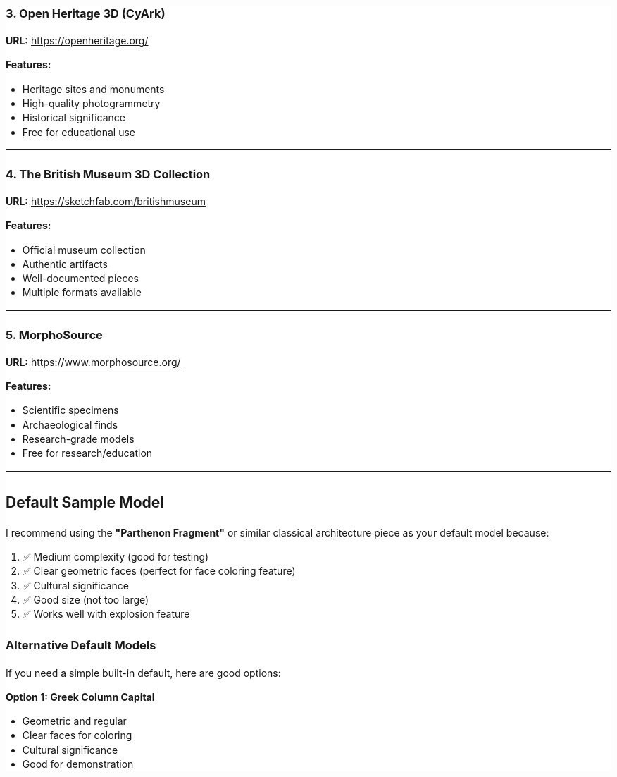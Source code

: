 
### 3. **Open Heritage 3D (CyArk)**
**URL:** https://openheritage.org/

**Features:**
- Heritage sites and monuments
- High-quality photogrammetry
- Historical significance
- Free for educational use

---

### 4. **The British Museum 3D Collection**
**URL:** https://sketchfab.com/britishmuseum

**Features:**
- Official museum collection
- Authentic artifacts
- Well-documented pieces
- Multiple formats available

---

### 5. **MorphoSource**
**URL:** https://www.morphosource.org/

**Features:**
- Scientific specimens
- Archaeological finds
- Research-grade models
- Free for research/education

---

## Default Sample Model

I recommend using the **"Parthenon Fragment"** or similar classical architecture piece as your default model because:

1. ✅ Medium complexity (good for testing)
2. ✅ Clear geometric faces (perfect for face coloring feature)
3. ✅ Cultural significance
4. ✅ Good size (not too large)
5. ✅ Works well with explosion feature

### Alternative Default Models

If you need a simple built-in default, here are good options:

**Option 1: Greek Column Capital**
- Geometric and regular
- Clear faces for coloring
- Cultural significance
- Good for demonstration
